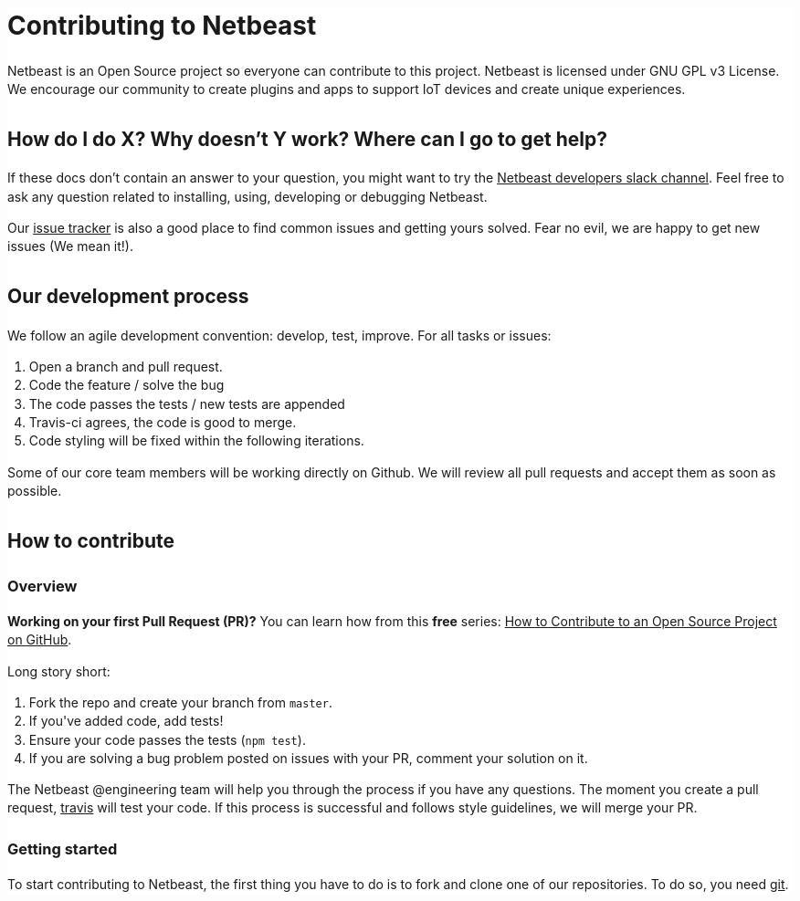 # Contributing to Netbeast
Netbeast is an Open Source project so everyone can contribute to this project. Netbeast is licensed under GNU GPL v3 License. We encourage our community to create plugins and apps to support IoT devices and create unique experiences.

## How do I do X? Why doesn’t Y work? Where can I go to get help?

If these docs don’t contain an answer to your question, you might want to try the [Netbeast developers slack channel](https://netbeastco.typeform.com/to/VGLexg). Feel free to ask any question related to installing, using, developing or debugging Netbeast.

Our [issue tracker](https://github.com/netbeast/dashboard/issues/) is also a good place to find common issues and getting yours solved. Fear no evil, we are happy to get new issues (We mean it!).

## Our development process

We follow an agile development convention: develop, test, improve. For all tasks or issues:

1. Open a branch and pull request.
2. Code the feature / solve the bug
3. The code passes the tests / new tests are appended
4. Travis-ci agrees, the code is good to merge.
5. Code styling will be fixed within the following iterations.

Some of our core team members will be working directly on Github. We will review all pull requests and accept them as soon as possible.

## How to contribute

### Overview
**Working on your first Pull Request (PR)?** You can learn how from this **free** series: [How to Contribute to an Open Source Project on GitHub](https://egghead.io/series/how-to-contribute-to-an-open-source-project-on-github). 

Long story short:

1. Fork the repo and create your branch from `master`.
2. If you've added code, add tests!
3. Ensure your code passes the tests (`npm test`).
4. If you are solving a bug problem posted on issues with your PR, comment your solution on it.

The Netbeast @engineering team will help you through the process if you have any questions. The moment you create a pull request, [travis](https://travis-ci.org/netbeast/dashboard) will test your code. If this process is successful and follows style guidelines, we will merge your PR.

### Getting started

To start contributing to Netbeast, the first thing you have to do is to fork and clone one of our repositories. To do so, you need [git](https://git-scm.com/book/en/v2/Getting-Started-Installing-Git).
